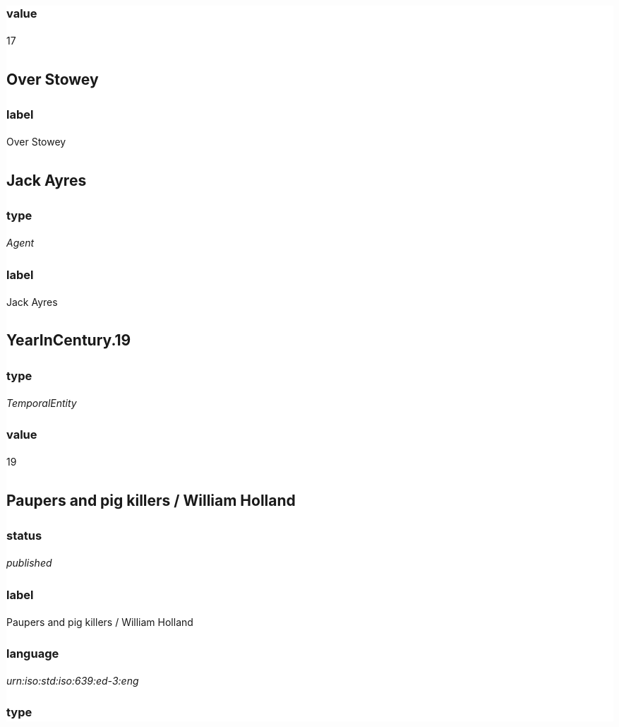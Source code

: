 ### value


17

## Over Stowey

### label


Over Stowey

## Jack Ayres

### type


*Agent*

### label


Jack Ayres

## YearInCentury.19

### type


*TemporalEntity*

### value


19

## Paupers and pig killers / William Holland

### status


*published*

### label


Paupers and pig killers / William Holland

### language


*urn:iso:std:iso:639:ed-3:eng*

### type
